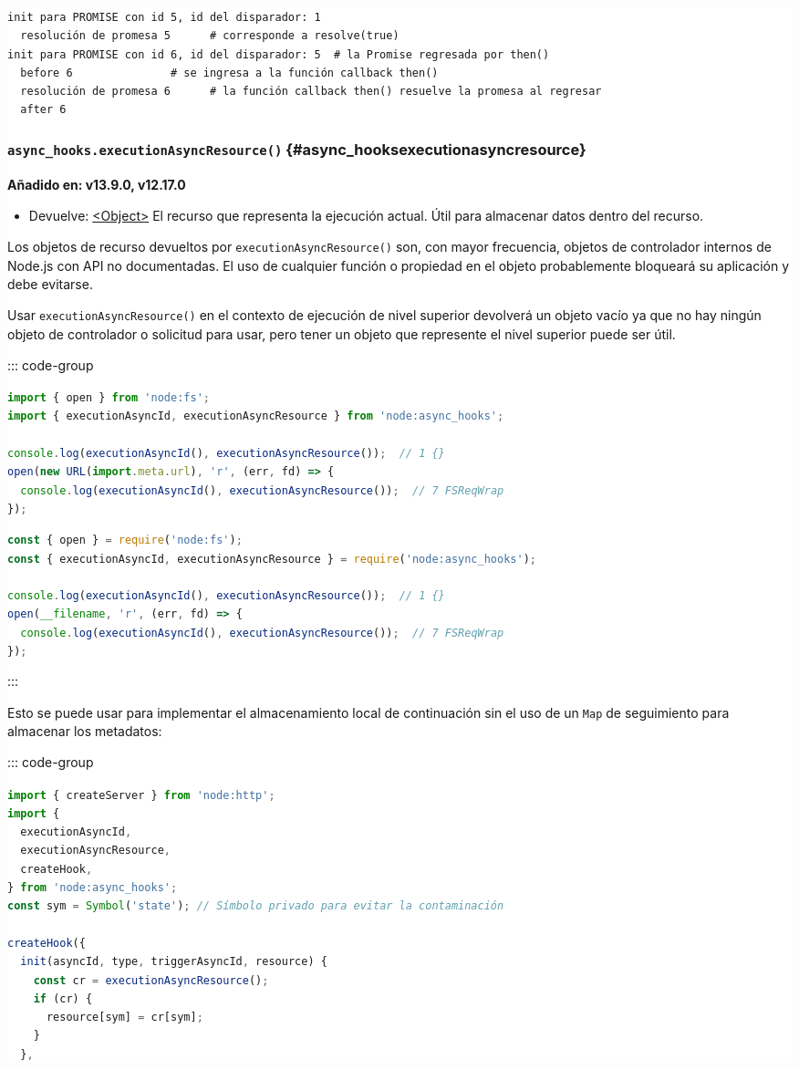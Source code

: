 ```text [TEXT]
init para PROMISE con id 5, id del disparador: 1
  resolución de promesa 5      # corresponde a resolve(true)
init para PROMISE con id 6, id del disparador: 5  # la Promise regresada por then()
  before 6               # se ingresa a la función callback then()
  resolución de promesa 6      # la función callback then() resuelve la promesa al regresar
  after 6
```

### `async_hooks.executionAsyncResource()` {#async_hooksexecutionasyncresource}

**Añadido en: v13.9.0, v12.17.0**

- Devuelve: [\<Object\>](https://developer.mozilla.org/en-US/docs/Web/JavaScript/Reference/Global_Objects/Object) El recurso que representa la ejecución actual. Útil para almacenar datos dentro del recurso.

Los objetos de recurso devueltos por `executionAsyncResource()` son, con mayor frecuencia, objetos de controlador internos de Node.js con API no documentadas. El uso de cualquier función o propiedad en el objeto probablemente bloqueará su aplicación y debe evitarse.

Usar `executionAsyncResource()` en el contexto de ejecución de nivel superior devolverá un objeto vacío ya que no hay ningún objeto de controlador o solicitud para usar, pero tener un objeto que represente el nivel superior puede ser útil.

::: code-group
```js [ESM]
import { open } from 'node:fs';
import { executionAsyncId, executionAsyncResource } from 'node:async_hooks';

console.log(executionAsyncId(), executionAsyncResource());  // 1 {}
open(new URL(import.meta.url), 'r', (err, fd) => {
  console.log(executionAsyncId(), executionAsyncResource());  // 7 FSReqWrap
});
```

```js [CJS]
const { open } = require('node:fs');
const { executionAsyncId, executionAsyncResource } = require('node:async_hooks');

console.log(executionAsyncId(), executionAsyncResource());  // 1 {}
open(__filename, 'r', (err, fd) => {
  console.log(executionAsyncId(), executionAsyncResource());  // 7 FSReqWrap
});
```
:::

Esto se puede usar para implementar el almacenamiento local de continuación sin el uso de un `Map` de seguimiento para almacenar los metadatos:

::: code-group
```js [ESM]
import { createServer } from 'node:http';
import {
  executionAsyncId,
  executionAsyncResource,
  createHook,
} from 'node:async_hooks';
const sym = Symbol('state'); // Símbolo privado para evitar la contaminación

createHook({
  init(asyncId, type, triggerAsyncId, resource) {
    const cr = executionAsyncResource();
    if (cr) {
      resource[sym] = cr[sym];
    }
  },
```